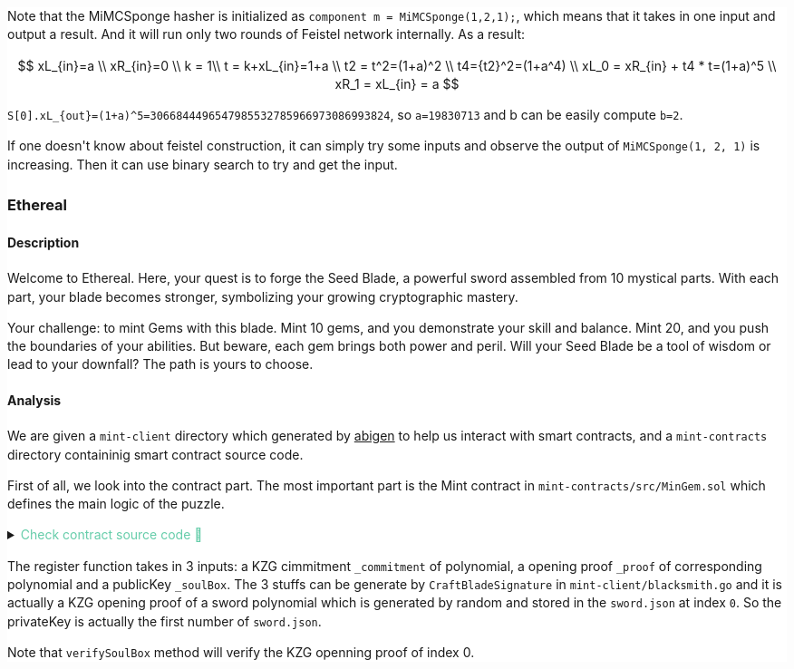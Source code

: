 Note that the MiMCSponge hasher is initialized as `component m = MiMCSponge(1,2,1);`, which means that it takes in one input and output a result. And it will run only two rounds of Feistel network internally. As a result:

$$
xL_{in}=a \\
xR_{in}=0 \\
k = 1\\
t = k+xL_{in}=1+a \\
t2 = t^2=(1+a)^2 \\ 
t4={t2}^2=(1+a^4) \\
xL_0 = xR_{in} + t4 * t=(1+a)^5 \\
xR_1 = xL_{in} = a
$$

`S[0].xL_{out}=(1+a)^5=3066844496547985532785966973086993824`, so `a=19830713` and b can be easily compute `b=2`.

If one doesn't know about feistel construction, it can simply try some inputs and observe the output of `MiMCSponge(1, 2, 1)` is increasing. Then it can use binary search to try and get the input.


### Ethereal

#### Description

Welcome to Ethereal. Here, your quest is to forge the Seed Blade, a powerful sword assembled from 10 mystical parts. With each part, your blade becomes stronger, symbolizing your growing cryptographic mastery.

Your challenge: to mint Gems with this blade. 
Mint 10 gems, and you demonstrate your skill and balance. 
Mint 20, and you push the boundaries of your abilities. But beware, each gem brings both power and peril. Will your Seed Blade be a tool of wisdom or lead to your downfall? The path is yours to choose.

#### Analysis

We are given a `mint-client` directory  which generated by [abigen](https://geth.ethereum.org/docs/tools/abigen) to help us interact with smart contracts, and a `mint-contracts` directory containinig smart contract source code.

First of all, we look into the contract part. The most important part is the Mint contract in `mint-contracts/src/MinGem.sol` which defines the main logic of the puzzle.

<details><summary><font color=MediumAquamarine>Check contract source code 👀</font></summary></details>

The register function takes in 3 inputs: a KZG cimmitment `_commitment` of polynomial, a opening proof `_proof` of corresponding polynomial and a publicKey `_soulBox`. The 3 stuffs can be generate by `CraftBladeSignature` in `mint-client/blacksmith.go` and it is actually a KZG opening proof of a sword polynomial which is generated by random and stored in the `sword.json` at index `0`. So the privateKey is actually the first number of `sword.json`.

Note that `verifySoulBox` method will verify the KZG openning proof of index 0.
